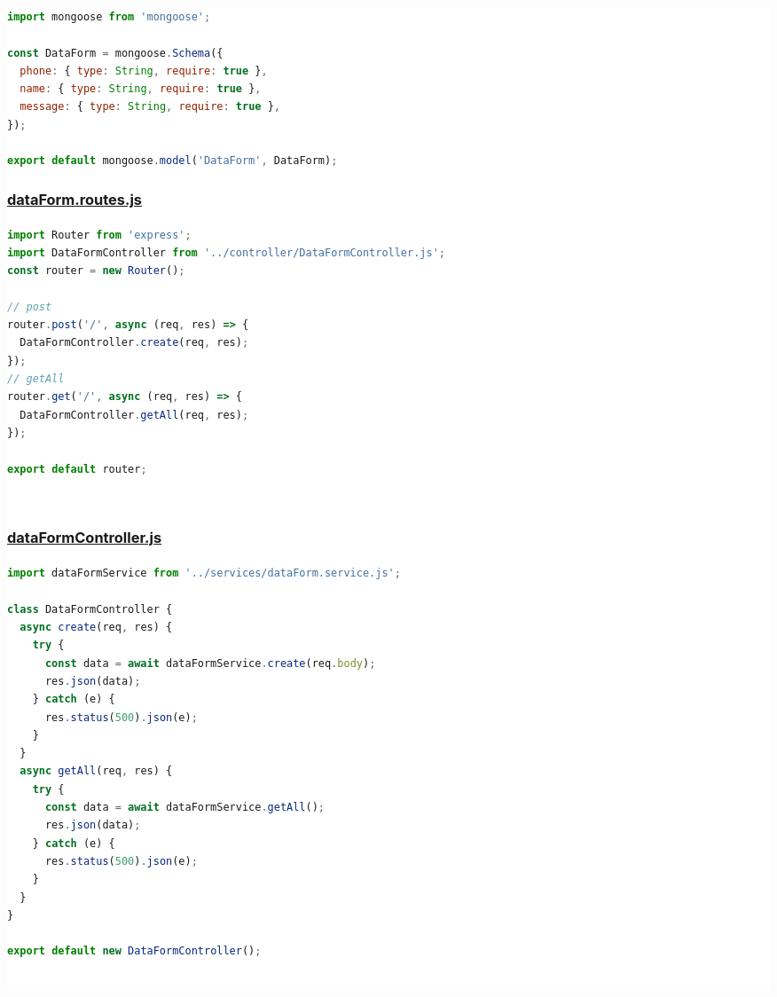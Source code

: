 ```js
import mongoose from 'mongoose';

const DataForm = mongoose.Schema({
  phone: { type: String, require: true },
  name: { type: String, require: true },
  message: { type: String, require: true },
});

export default mongoose.model('DataForm', DataForm);
```

### [dataForm.routes.js](https://github.com/Grekalimbus/task-form/blob/main/server/routes/dataForm.routes.js)
```js
import Router from 'express';
import DataFormController from '../controller/DataFormController.js';
const router = new Router();

// post
router.post('/', async (req, res) => {
  DataFormController.create(req, res);
});
// getAll
router.get('/', async (req, res) => {
  DataFormController.getAll(req, res);
});

export default router;
```
<br />

### [dataFormController.js](https://github.com/Grekalimbus/task-form/blob/main/server/controller/DataFormController.js)
```js
import dataFormService from '../services/dataForm.service.js';

class DataFormController {
  async create(req, res) {
    try {
      const data = await dataFormService.create(req.body);
      res.json(data);
    } catch (e) {
      res.status(500).json(e);
    }
  }
  async getAll(req, res) {
    try {
      const data = await dataFormService.getAll();
      res.json(data);
    } catch (e) {
      res.status(500).json(e);
    }
  }
}

export default new DataFormController();
```
<br />
